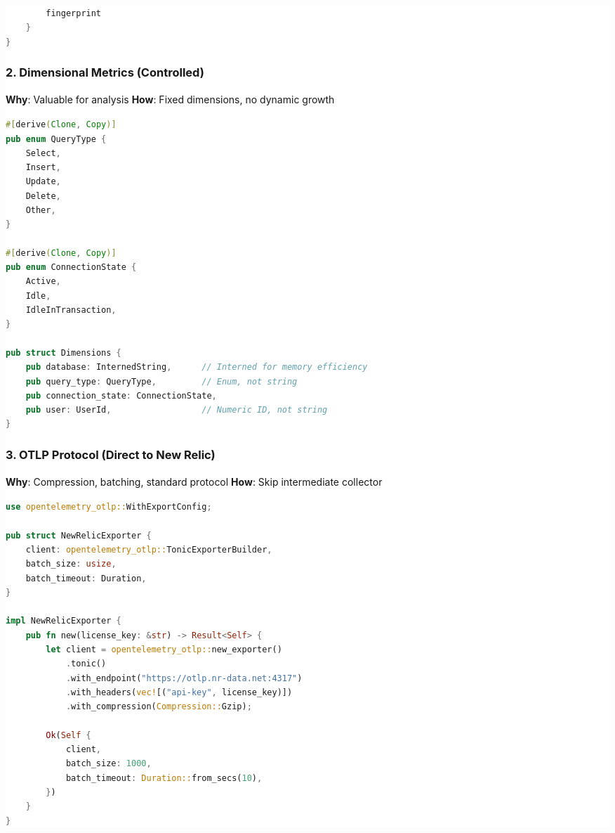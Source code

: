 ```rust
        fingerprint
    }
}
```

### 2. Dimensional Metrics (Controlled)
**Why**: Valuable for analysis
**How**: Fixed dimensions, no dynamic growth

```rust
#[derive(Clone, Copy)]
pub enum QueryType {
    Select,
    Insert,
    Update,
    Delete,
    Other,
}

#[derive(Clone, Copy)]
pub enum ConnectionState {
    Active,
    Idle,
    IdleInTransaction,
}

pub struct Dimensions {
    pub database: InternedString,      // Interned for memory efficiency
    pub query_type: QueryType,         // Enum, not string
    pub connection_state: ConnectionState,
    pub user: UserId,                  // Numeric ID, not string
}
```

### 3. OTLP Protocol (Direct to New Relic)
**Why**: Compression, batching, standard protocol
**How**: Skip intermediate collector

```rust
use opentelemetry_otlp::WithExportConfig;

pub struct NewRelicExporter {
    client: opentelemetry_otlp::TonicExporterBuilder,
    batch_size: usize,
    batch_timeout: Duration,
}

impl NewRelicExporter {
    pub fn new(license_key: &str) -> Result<Self> {
        let client = opentelemetry_otlp::new_exporter()
            .tonic()
            .with_endpoint("https://otlp.nr-data.net:4317")
            .with_headers(vec![("api-key", license_key)])
            .with_compression(Compression::Gzip);
            
        Ok(Self {
            client,
            batch_size: 1000,
            batch_timeout: Duration::from_secs(10),
        })
    }
}
```
